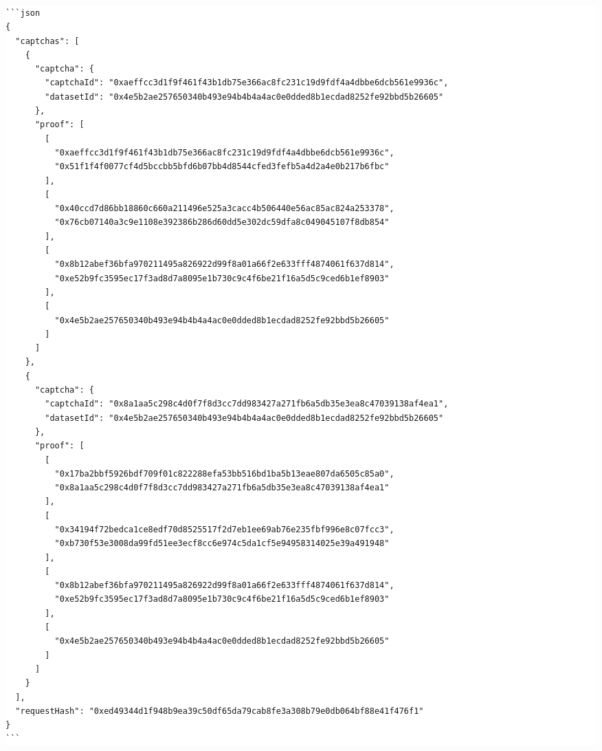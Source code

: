     ```json
    {
      "captchas": [
        {
          "captcha": {
            "captchaId": "0xaeffcc3d1f9f461f43b1db75e366ac8fc231c19d9fdf4a4dbbe6dcb561e9936c",
            "datasetId": "0x4e5b2ae257650340b493e94b4b4a4ac0e0dded8b1ecdad8252fe92bbd5b26605"
          },
          "proof": [
            [
              "0xaeffcc3d1f9f461f43b1db75e366ac8fc231c19d9fdf4a4dbbe6dcb561e9936c",
              "0x51f1f4f0077cf4d5bccbb5bfd6b07bb4d8544cfed3fefb5a4d2a4e0b217b6fbc"
            ],
            [
              "0x40ccd7d86bb18860c660a211496e525a3cacc4b506440e56ac85ac824a253378",
              "0x76cb07140a3c9e1108e392386b286d60dd5e302dc59dfa8c049045107f8db854"
            ],
            [
              "0x8b12abef36bfa970211495a826922d99f8a01a66f2e633fff4874061f637d814",
              "0xe52b9fc3595ec17f3ad8d7a8095e1b730c9c4f6be21f16a5d5c9ced6b1ef8903"
            ],
            [
              "0x4e5b2ae257650340b493e94b4b4a4ac0e0dded8b1ecdad8252fe92bbd5b26605"
            ]
          ]
        },
        {
          "captcha": {
            "captchaId": "0x8a1aa5c298c4d0f7f8d3cc7dd983427a271fb6a5db35e3ea8c47039138af4ea1",
            "datasetId": "0x4e5b2ae257650340b493e94b4b4a4ac0e0dded8b1ecdad8252fe92bbd5b26605"
          },
          "proof": [
            [
              "0x17ba2bbf5926bdf709f01c822288efa53bb516bd1ba5b13eae807da6505c85a0",
              "0x8a1aa5c298c4d0f7f8d3cc7dd983427a271fb6a5db35e3ea8c47039138af4ea1"
            ],
            [
              "0x34194f72bedca1ce8edf70d8525517f2d7eb1ee69ab76e235fbf996e8c07fcc3",
              "0xb730f53e3008da99fd51ee3ecf8cc6e974c5da1cf5e94958314025e39a491948"
            ],
            [
              "0x8b12abef36bfa970211495a826922d99f8a01a66f2e633fff4874061f637d814",
              "0xe52b9fc3595ec17f3ad8d7a8095e1b730c9c4f6be21f16a5d5c9ced6b1ef8903"
            ],
            [
              "0x4e5b2ae257650340b493e94b4b4a4ac0e0dded8b1ecdad8252fe92bbd5b26605"
            ]
          ]
        }
      ],
      "requestHash": "0xed49344d1f948b9ea39c50df65da79cab8fe3a308b79e0db064bf88e41f476f1"
    }
    ```
